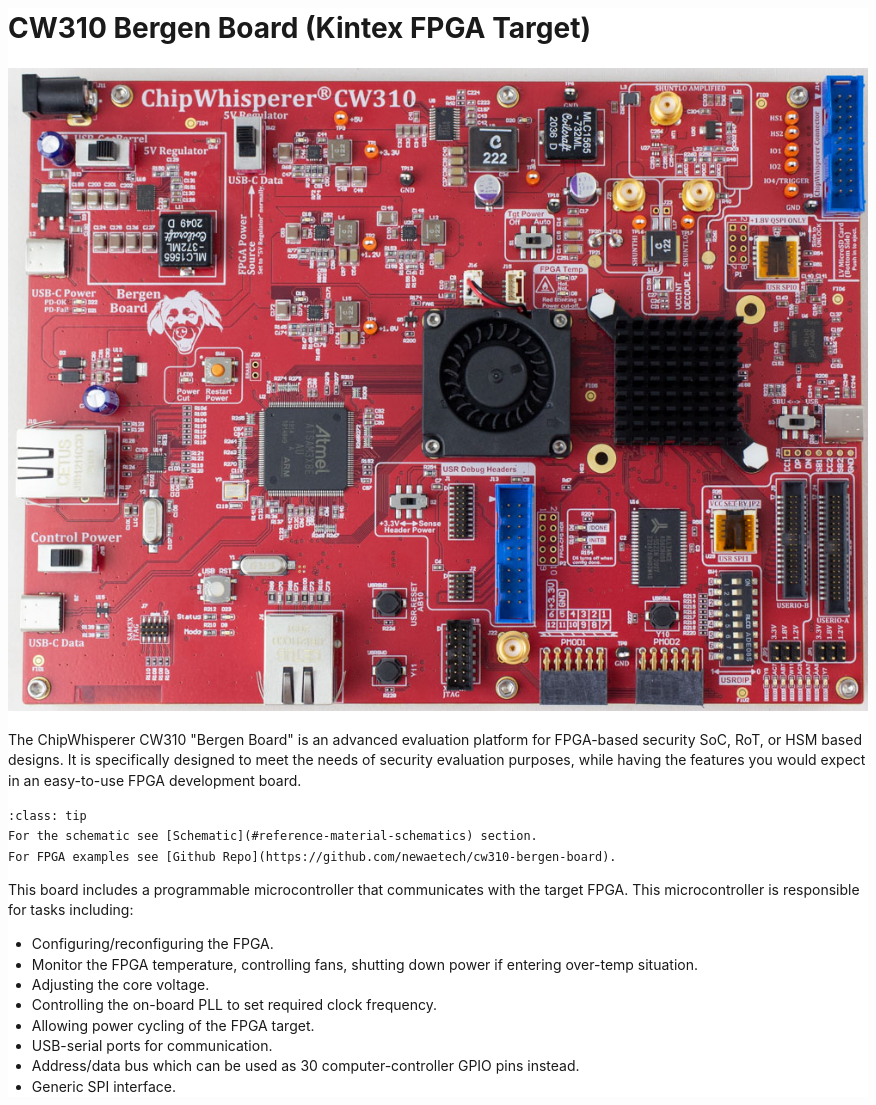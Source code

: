 # CW310 Bergen Board (Kintex FPGA Target)


[ ![CW310 Bergen Board](Images/cw310-bergen-heatsink.jpeg "CW310 Bergen Board") ](Images/cw310-bergenk410t.jpeg)

The ChipWhisperer CW310 "Bergen Board" is an advanced evaluation platform for FPGA-based security SoC, RoT, or HSM based designs. It is specifically designed to meet the needs of security evaluation purposes, while having the features you would expect in an easy-to-use FPGA development board.

```{admonition} Quick Reference to Schematics and More
:class: tip
For the schematic see [Schematic](#reference-material-schematics) section.
For FPGA examples see [Github Repo](https://github.com/newaetech/cw310-bergen-board).
```

This board includes a programmable microcontroller that communicates with the target FPGA. This microcontroller is responsible for tasks including:

* Configuring/reconfiguring the FPGA.
* Monitor the FPGA temperature, controlling fans, shutting down power if entering over-temp situation.
* Adjusting the core voltage.
* Controlling the on-board PLL to set required clock frequency.
* Allowing power cycling of the FPGA target.
* USB-serial ports for communication.
* Address/data bus which can be used as 30 computer-controller GPIO pins instead.
* Generic SPI interface.
